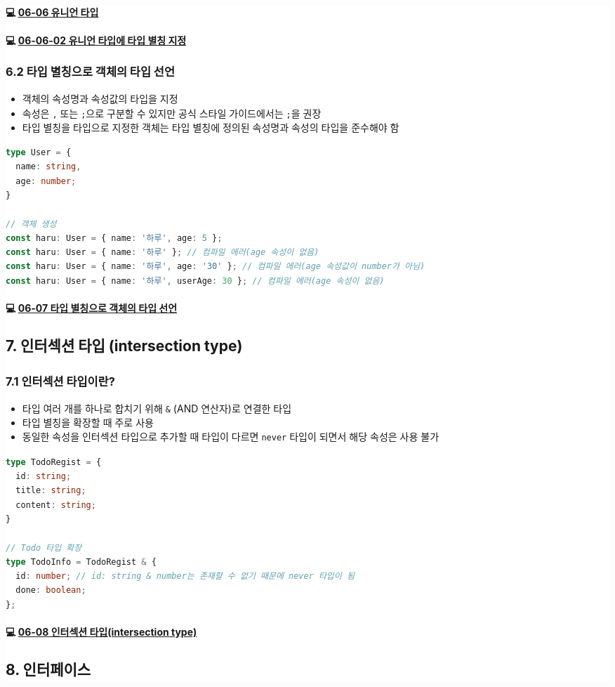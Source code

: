 #### 💻 [06-06 유니언 타입](../workspace-ins/ch06/ex06-06.js)

#### 💻 [06-06-02 유니언 타입에 타입 별칭 지정](../workspace-ins/ch06/ex06-06-02.js)

### 6.2 타입 별칭으로 객체의 타입 선언
- 객체의 속성명과 속성값의 타입을 지정
- 속성은 `,` 또는 `;`으로 구분할 수 있지만 공식 스타일 가이드에서는 `;`을 권장
- 타입 별칭을 타입으로 지정한 객체는 타입 별칭에 정의된 속성명과 속성의 타입을 준수해야 함

```ts
type User = {
  name: string,
  age: number;
}

// 객체 생성
const haru: User = { name: '하루', age: 5 };
const haru: User = { name: '하루' }; // 컴파일 에러(age 속성이 없음)
const haru: User = { name: '하루', age: '30' }; // 컴파일 에러(age 속성값이 number가 아님)
const haru: User = { name: '하루', userAge: 30 }; // 컴파일 에러(age 속성이 없음)
```

#### 💻 [06-07 타입 별칭으로 객체의 타입 선언](../workspace-ins/ch06/ex06-07.js)

## 7. 인터섹션 타입 (intersection type)

### 7.1 인터섹션 타입이란?
- 타입 여러 개를 하나로 합치기 위해 `&` (AND 연산자)로 연결한 타입
- 타입 별칭을 확장할 때 주로 사용
- 동일한 속성을 인터섹션 타입으로 추가할 때 타입이 다르면 `never` 타입이 되면서 해당 속성은 사용 불가

```ts
type TodoRegist = {
  id: string;
  title: string;
  content: string;
}

// Todo 타입 확장
type TodoInfo = TodoRegist & {
  id: number; // id: string & number는 존재할 수 없기 때문에 never 타입이 됨
  done: boolean;
};
```

#### 💻 [06-08 인터섹션 타입(intersection type)](../workspace-ins/ch06/ex06-08.js)

## 8. 인터페이스
